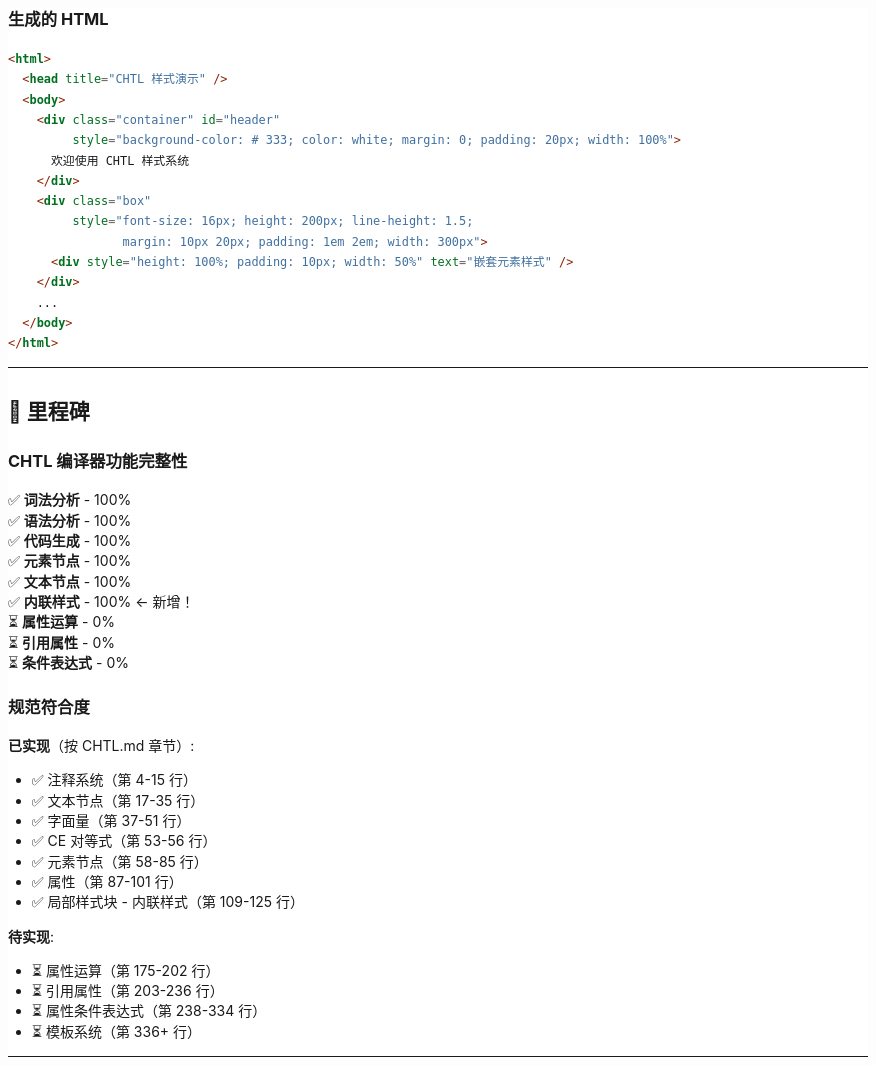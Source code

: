 ### 生成的 HTML

```html
<html>
  <head title="CHTL 样式演示" />
  <body>
    <div class="container" id="header" 
         style="background-color: # 333; color: white; margin: 0; padding: 20px; width: 100%">
      欢迎使用 CHTL 样式系统
    </div>
    <div class="box" 
         style="font-size: 16px; height: 200px; line-height: 1.5; 
                margin: 10px 20px; padding: 1em 2em; width: 300px">
      <div style="height: 100%; padding: 10px; width: 50%" text="嵌套元素样式" />
    </div>
    ...
  </body>
</html>
```

---

## 🎉 里程碑

### CHTL 编译器功能完整性

✅ **词法分析** - 100%  
✅ **语法分析** - 100%  
✅ **代码生成** - 100%  
✅ **元素节点** - 100%  
✅ **文本节点** - 100%  
✅ **内联样式** - 100% ← 新增！  
⏳ **属性运算** - 0%  
⏳ **引用属性** - 0%  
⏳ **条件表达式** - 0%  

### 规范符合度

**已实现**（按 CHTL.md 章节）:
- ✅ 注释系统（第 4-15 行）
- ✅ 文本节点（第 17-35 行）
- ✅ 字面量（第 37-51 行）
- ✅ CE 对等式（第 53-56 行）
- ✅ 元素节点（第 58-85 行）
- ✅ 属性（第 87-101 行）
- ✅ 局部样式块 - 内联样式（第 109-125 行）

**待实现**:
- ⏳ 属性运算（第 175-202 行）
- ⏳ 引用属性（第 203-236 行）
- ⏳ 属性条件表达式（第 238-334 行）
- ⏳ 模板系统（第 336+ 行）

---